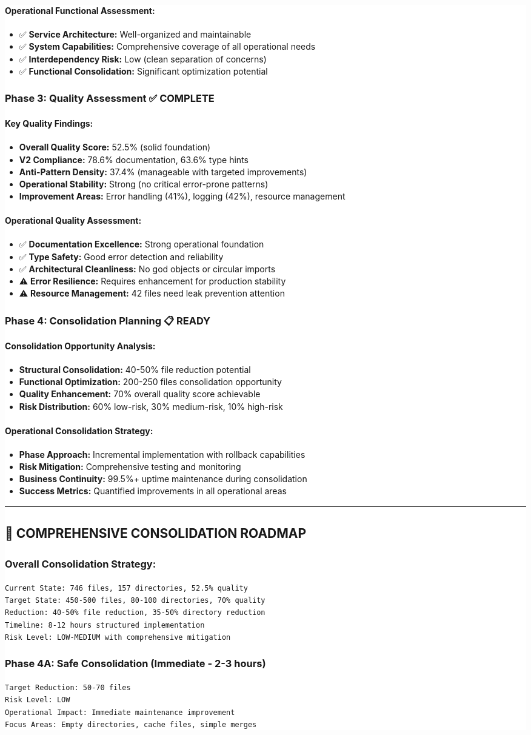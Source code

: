 #### **Operational Functional Assessment:**
- ✅ **Service Architecture:** Well-organized and maintainable
- ✅ **System Capabilities:** Comprehensive coverage of all operational needs
- ✅ **Interdependency Risk:** Low (clean separation of concerns)
- ✅ **Functional Consolidation:** Significant optimization potential

### **Phase 3: Quality Assessment ✅ COMPLETE**

#### **Key Quality Findings:**
- **Overall Quality Score:** 52.5% (solid foundation)
- **V2 Compliance:** 78.6% documentation, 63.6% type hints
- **Anti-Pattern Density:** 37.4% (manageable with targeted improvements)
- **Operational Stability:** Strong (no critical error-prone patterns)
- **Improvement Areas:** Error handling (41%), logging (42%), resource management

#### **Operational Quality Assessment:**
- ✅ **Documentation Excellence:** Strong operational foundation
- ✅ **Type Safety:** Good error detection and reliability
- ✅ **Architectural Cleanliness:** No god objects or circular imports
- ⚠️ **Error Resilience:** Requires enhancement for production stability
- ⚠️ **Resource Management:** 42 files need leak prevention attention

### **Phase 4: Consolidation Planning 📋 READY**

#### **Consolidation Opportunity Analysis:**
- **Structural Consolidation:** 40-50% file reduction potential
- **Functional Optimization:** 200-250 files consolidation opportunity
- **Quality Enhancement:** 70% overall quality score achievable
- **Risk Distribution:** 60% low-risk, 30% medium-risk, 10% high-risk

#### **Operational Consolidation Strategy:**
- **Phase Approach:** Incremental implementation with rollback capabilities
- **Risk Mitigation:** Comprehensive testing and monitoring
- **Business Continuity:** 99.5%+ uptime maintenance during consolidation
- **Success Metrics:** Quantified improvements in all operational areas

---

## 🎯 **COMPREHENSIVE CONSOLIDATION ROADMAP**

### **Overall Consolidation Strategy:**
```
Current State: 746 files, 157 directories, 52.5% quality
Target State: 450-500 files, 80-100 directories, 70% quality
Reduction: 40-50% file reduction, 35-50% directory reduction
Timeline: 8-12 hours structured implementation
Risk Level: LOW-MEDIUM with comprehensive mitigation
```

### **Phase 4A: Safe Consolidation (Immediate - 2-3 hours)**
```
Target Reduction: 50-70 files
Risk Level: LOW
Operational Impact: Immediate maintenance improvement
Focus Areas: Empty directories, cache files, simple merges
```
